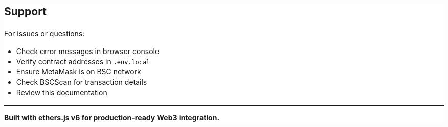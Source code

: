 
## Support

For issues or questions:
- Check error messages in browser console
- Verify contract addresses in `.env.local`
- Ensure MetaMask is on BSC network
- Check BSCScan for transaction details
- Review this documentation

---

**Built with ethers.js v6 for production-ready Web3 integration.**
